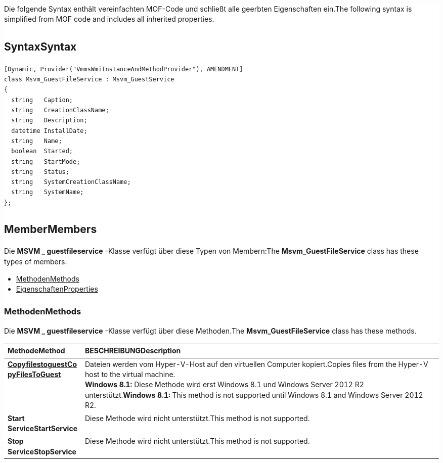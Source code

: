 <span data-ttu-id="0c604-106">Die folgende Syntax enthält vereinfachten MOF-Code und schließt alle geerbten Eigenschaften ein.</span><span class="sxs-lookup"><span data-stu-id="0c604-106">The following syntax is simplified from MOF code and includes all inherited properties.</span></span>

## <a name="syntax"></a><span data-ttu-id="0c604-107">Syntax</span><span class="sxs-lookup"><span data-stu-id="0c604-107">Syntax</span></span>

``` syntax
[Dynamic, Provider("VmmsWmiInstanceAndMethodProvider"), AMENDMENT]
class Msvm_GuestFileService : Msvm_GuestService
{
  string   Caption;
  string   CreationClassName;
  string   Description;
  datetime InstallDate;
  string   Name;
  boolean  Started;
  string   StartMode;
  string   Status;
  string   SystemCreationClassName;
  string   SystemName;
};
```

## <a name="members"></a><span data-ttu-id="0c604-108">Member</span><span class="sxs-lookup"><span data-stu-id="0c604-108">Members</span></span>

<span data-ttu-id="0c604-109">Die **MSVM \_ guestfileservice** -Klasse verfügt über diese Typen von Membern:</span><span class="sxs-lookup"><span data-stu-id="0c604-109">The **Msvm\_GuestFileService** class has these types of members:</span></span>

-   [<span data-ttu-id="0c604-110">Methoden</span><span class="sxs-lookup"><span data-stu-id="0c604-110">Methods</span></span>](#methods)
-   [<span data-ttu-id="0c604-111">Eigenschaften</span><span class="sxs-lookup"><span data-stu-id="0c604-111">Properties</span></span>](#properties)

### <a name="methods"></a><span data-ttu-id="0c604-112">Methoden</span><span class="sxs-lookup"><span data-stu-id="0c604-112">Methods</span></span>

<span data-ttu-id="0c604-113">Die **MSVM \_ guestfileservice** -Klasse verfügt über diese Methoden.</span><span class="sxs-lookup"><span data-stu-id="0c604-113">The **Msvm\_GuestFileService** class has these methods.</span></span>



| <span data-ttu-id="0c604-114">Methode</span><span class="sxs-lookup"><span data-stu-id="0c604-114">Method</span></span>                                                             | <span data-ttu-id="0c604-115">BESCHREIBUNG</span><span class="sxs-lookup"><span data-stu-id="0c604-115">Description</span></span>                                                                                                                                                                  |
|:-------------------------------------------------------------------|:-----------------------------------------------------------------------------------------------------------------------------------------------------------------------------|
| [<span data-ttu-id="0c604-116">**Copyfilestoguest**</span><span class="sxs-lookup"><span data-stu-id="0c604-116">**CopyFilesToGuest**</span></span>](copyfilestoguest-msvm-guestfileservice.md) | <span data-ttu-id="0c604-117">Dateien werden vom Hyper-V-Host auf den virtuellen Computer kopiert.</span><span class="sxs-lookup"><span data-stu-id="0c604-117">Copies files from the Hyper-V host to the virtual machine.</span></span><br/> <span data-ttu-id="0c604-118">**Windows 8.1:** Diese Methode wird erst Windows 8.1 und Windows Server 2012 R2 unterstützt.</span><span class="sxs-lookup"><span data-stu-id="0c604-118">**Windows 8.1:** This method is not supported until Windows 8.1 and Windows Server 2012 R2.</span></span><br/> |
| <span data-ttu-id="0c604-119">**Start Service**</span><span class="sxs-lookup"><span data-stu-id="0c604-119">**StartService**</span></span>                                                   | <span data-ttu-id="0c604-120">Diese Methode wird nicht unterstützt.</span><span class="sxs-lookup"><span data-stu-id="0c604-120">This method is not supported.</span></span><br/>                                                                                                                                     |
| <span data-ttu-id="0c604-121">**Stop Service**</span><span class="sxs-lookup"><span data-stu-id="0c604-121">**StopService**</span></span>                                                    | <span data-ttu-id="0c604-122">Diese Methode wird nicht unterstützt.</span><span class="sxs-lookup"><span data-stu-id="0c604-122">This method is not supported.</span></span><br/>                                                                                                                                     |
